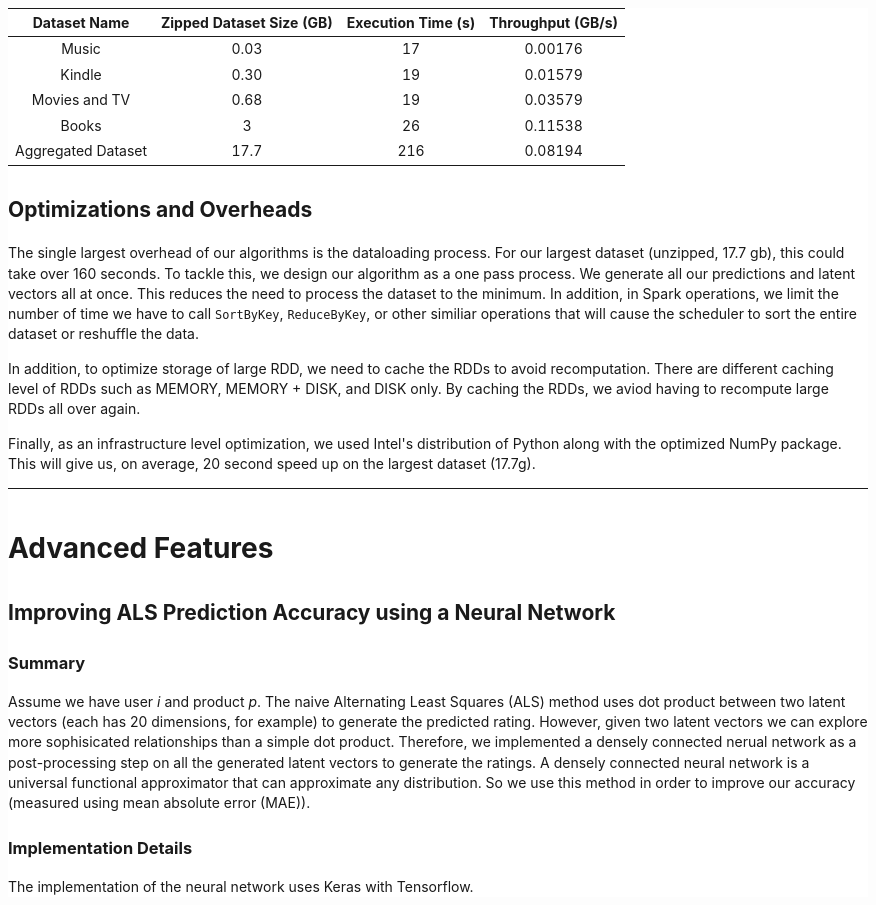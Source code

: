 |  Dataset Name | Zipped Dataset Size (GB)  | Execution Time (s) | Throughput (GB/s)
|:--:|:--:|:--:|:--:|
| Music | 0.03 | 17 | 0.00176 |
| Kindle | 0.30 |  19 | 0.01579  |
| Movies and TV | 0.68 | 19 | 0.03579  |
| Books | 3 |  26 |  0.11538  |
| Aggregated Dataset | 17.7 | 216 | 0.08194  |

## Optimizations and Overheads

The single largest overhead of our algorithms is the dataloading process. For our largest dataset (unzipped, 17.7 gb), this could take over 160 seconds. To tackle this, we design our algorithm as a one pass process. We generate all our predictions and latent vectors all at once. This reduces the need to process the dataset to the minimum. In addition, in Spark operations, we limit the number of time we have to call `SortByKey`, `ReduceByKey`, or other similiar operations that will cause the scheduler to sort the entire dataset or reshuffle the data. 

In addition, to optimize storage of large RDD, we need to cache the RDDs to avoid recomputation. There are different caching level of RDDs such as MEMORY, MEMORY + DISK, and DISK only. By caching the RDDs, we aviod having to recompute large RDDs all over again. 

Finally, as an infrastructure level optimization, we used Intel's distribution of Python along with the optimized NumPy package. This will give us, on average, 20 second speed up on the largest dataset (17.7g).
* * *

# Advanced Features

## Improving ALS Prediction Accuracy using a Neural Network

### Summary
Assume we have user *i* and product *p*. The naive Alternating Least Squares (ALS) method uses dot product between two latent vectors (each has 20 dimensions, for example) to generate the predicted rating. However, given two latent vectors we can explore more sophisicated relationships than a simple dot product. Therefore, we implemented a densely connected nerual network as a post-processing step on all the generated latent vectors to generate the ratings. A densely connected neural network is a universal functional approximator that can approximate any distribution. So we use this method in order to improve our accuracy (measured using mean absolute error (MAE)).

### Implementation Details

The implementation of the neural network uses Keras with Tensorflow. 

